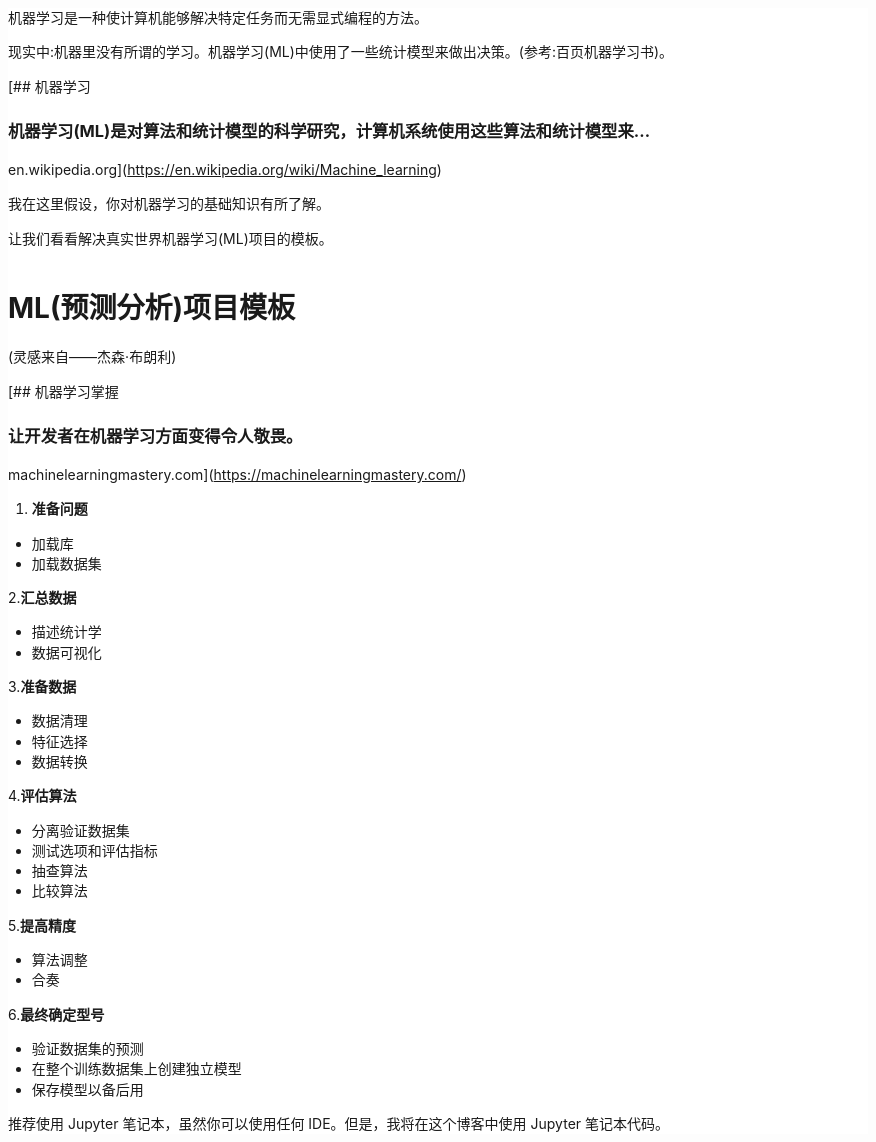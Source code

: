 机器学习是一种使计算机能够解决特定任务而无需显式编程的方法。

现实中:机器里没有所谓的学习。机器学习(ML)中使用了一些统计模型来做出决策。(参考:百页机器学习书)。

[](https://en.wikipedia.org/wiki/Machine_learning) [## 机器学习

### 机器学习(ML)是对算法和统计模型的科学研究，计算机系统使用这些算法和统计模型来…

en.wikipedia.org](https://en.wikipedia.org/wiki/Machine_learning) 

我在这里假设，你对机器学习的基础知识有所了解。

让我们看看解决真实世界机器学习(ML)项目的模板。

# ML(预测分析)项目模板

(灵感来自——杰森·布朗利)

[](https://machinelearningmastery.com/) [## 机器学习掌握

### 让开发者在机器学习方面变得令人敬畏。

machinelearningmastery.com](https://machinelearningmastery.com/) 

1.  **准备问题**

*   加载库
*   加载数据集

2.**汇总数据**

*   描述统计学
*   数据可视化

3.**准备数据**

*   数据清理
*   特征选择
*   数据转换

4.**评估算法**

*   分离验证数据集
*   测试选项和评估指标
*   抽查算法
*   比较算法

5.**提高精度**

*   算法调整
*   合奏

6.**最终确定型号**

*   验证数据集的预测
*   在整个训练数据集上创建独立模型
*   保存模型以备后用

推荐使用 Jupyter 笔记本，虽然你可以使用任何 IDE。但是，我将在这个博客中使用 Jupyter 笔记本代码。

